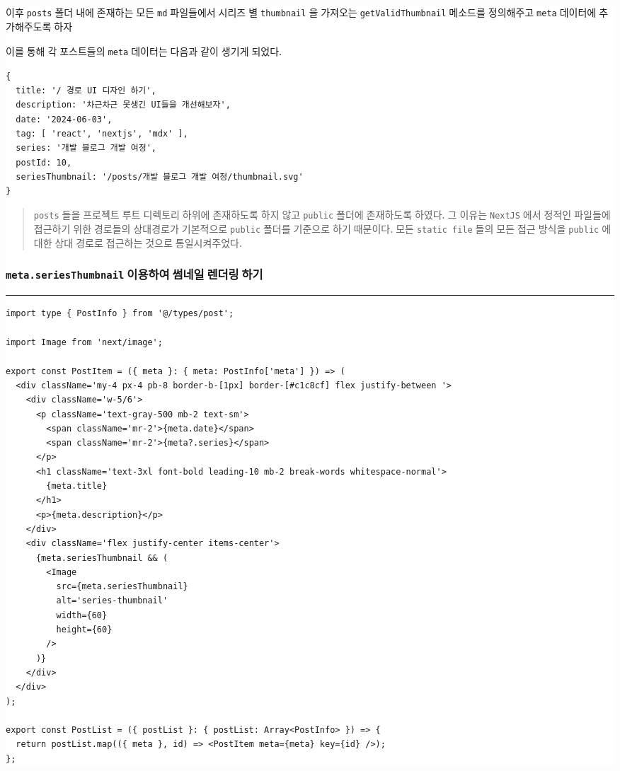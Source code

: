 이후 `posts` 폴더 내에 존재하는 모든 `md` 파일들에서 시리즈 별 `thumbnail` 을 가져오는 `getValidThumbnail` 메소드를 정의해주고 `meta` 데이터에 추가해주도록 하자

이를 통해 각 포스트들의 `meta` 데이터는 다음과 같이 생기게 되었다.

```tsx
{
  title: '/ 경로 UI 디자인 하기',
  description: '차근차근 못생긴 UI들을 개선해보자',
  date: '2024-06-03',
  tag: [ 'react', 'nextjs', 'mdx' ],
  series: '개발 블로그 개발 여정',
  postId: 10,
  seriesThumbnail: '/posts/개발 블로그 개발 여정/thumbnail.svg'
}
```

> `posts` 들을 프로젝트 루트 디렉토리 하위에 존재하도록 하지 않고 `public` 폴더에 존재하도록 하였다.
> 그 이유는 `NextJS` 에서 정적인 파일들에 접근하기 위한 경로들의 상대경로가 기본적으로 `public` 폴더를 기준으로 하기 때문이다.
> 모든 `static file` 들의 모든 접근 방식을 `public` 에 대한 상대 경로로 접근하는 것으로 통일시켜주었다.

### `meta.seriesThumbnail` 이용하여 썸네일 렌더링 하기

---

```tsx
import type { PostInfo } from '@/types/post';

import Image from 'next/image';

export const PostItem = ({ meta }: { meta: PostInfo['meta'] }) => (
  <div className='my-4 px-4 pb-8 border-b-[1px] border-[#c1c8cf] flex justify-between '>
    <div className='w-5/6'>
      <p className='text-gray-500 mb-2 text-sm'>
        <span className='mr-2'>{meta.date}</span>
        <span className='mr-2'>{meta?.series}</span>
      </p>
      <h1 className='text-3xl font-bold leading-10 mb-2 break-words whitespace-normal'>
        {meta.title}
      </h1>
      <p>{meta.description}</p>
    </div>
    <div className='flex justify-center items-center'>
      {meta.seriesThumbnail && (
        <Image
          src={meta.seriesThumbnail}
          alt='series-thumbnail'
          width={60}
          height={60}
        />
      )}
    </div>
  </div>
);

export const PostList = ({ postList }: { postList: Array<PostInfo> }) => {
  return postList.map(({ meta }, id) => <PostItem meta={meta} key={id} />);
};
```

